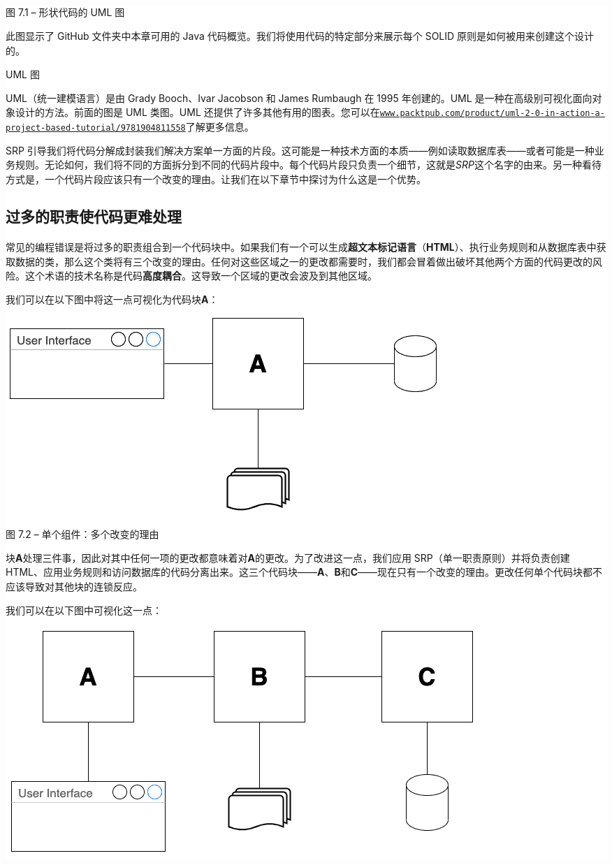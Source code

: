图 7.1 – 形状代码的 UML 图

此图显示了 GitHub 文件夹中本章可用的 Java 代码概览。我们将使用代码的特定部分来展示每个 SOLID 原则是如何被用来创建这个设计的。

UML 图

UML（统一建模语言）是由 Grady Booch、Ivar Jacobson 和 James Rumbaugh 在 1995 年创建的。UML 是一种在高级别可视化面向对象设计的方法。前面的图是 UML 类图。UML 还提供了许多其他有用的图表。您可以在[`www.packtpub.com/product/uml-2-0-in-action-a-project-based-tutorial/9781904811558`](https://www.packtpub.com/product/uml-2-0-in-action-a-project-based-tutorial/9781904811558)了解更多信息。

SRP 引导我们将代码分解成封装我们解决方案单一方面的片段。这可能是一种技术方面的本质——例如读取数据库表——或者可能是一种业务规则。无论如何，我们将不同的方面拆分到不同的代码片段中。每个代码片段只负责一个细节，这就是*SRP*这个名字的由来。另一种看待方式是，一个代码片段应该只有一个改变的理由。让我们在以下章节中探讨为什么这是一个优势。

## 过多的职责使代码更难处理

常见的编程错误是将过多的职责组合到一个代码块中。如果我们有一个可以生成**超文本标记语言**（**HTML**）、执行业务规则和从数据库表中获取数据的类，那么这个类将有三个改变的理由。任何对这些区域之一的更改都需要时，我们都会冒着做出破坏其他两个方面的代码更改的风险。这个术语的技术名称是代码**高度耦合**。这导致一个区域的更改会波及到其他区域。

我们可以在以下图中将这一点可视化为代码块**A**：

![图 7.2 – 单个组件：多个改变的理由](img/Figure_7.2_B18384.jpg)

图 7.2 – 单个组件：多个改变的理由

块**A**处理三件事，因此对其中任何一项的更改都意味着对**A**的更改。为了改进这一点，我们应用 SRP（单一职责原则）并将负责创建 HTML、应用业务规则和访问数据库的代码分离出来。这三个代码块——**A**、**B**和**C**——现在只有一个改变的理由。更改任何单个代码块都不应该导致对其他块的连锁反应。

我们可以在以下图中可视化这一点：

![图 7.3 – 多个组件：一个改变的理由](img/Figure_7.3_B18384.jpg)
